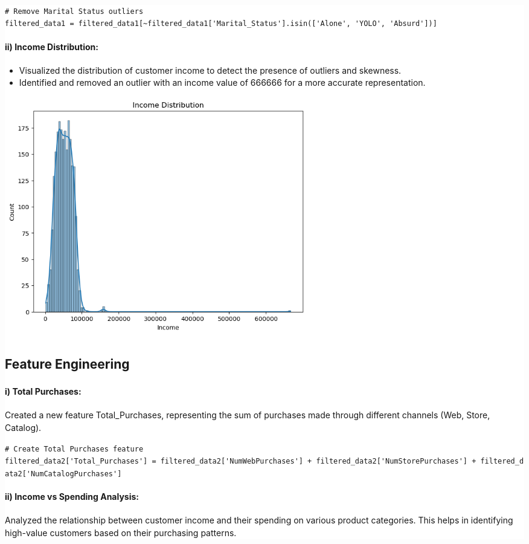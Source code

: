 ```
# Remove Marital Status outliers
filtered_data1 = filtered_data1[~filtered_data1['Marital_Status'].isin(['Alone', 'YOLO', 'Absurd'])]
```
#### ii) Income Distribution:
- Visualized the distribution of customer income to detect the presence of outliers and skewness.
- Identified and removed an outlier with an income value of 666666 for a more accurate representation.

<img align="centre" alt="coding" width="500" src="https://github.com/CharishmaKondamuri/Marketing_EDA_and_Statistical_Analysis/blob/main/Results/Income%20Distribution%20with%20Outliers.png">

## Feature Engineering
#### i) Total Purchases:
<p>Created a new feature Total_Purchases, representing the sum of purchases made through different channels (Web, Store, Catalog).</p>

```
# Create Total Purchases feature
filtered_data2['Total_Purchases'] = filtered_data2['NumWebPurchases'] + filtered_data2['NumStorePurchases'] + filtered_data2['NumCatalogPurchases']
```
#### ii) Income vs Spending Analysis:
<p>Analyzed the relationship between customer income and their spending on various product categories. This helps in identifying high-value customers based on their purchasing patterns.</p>
